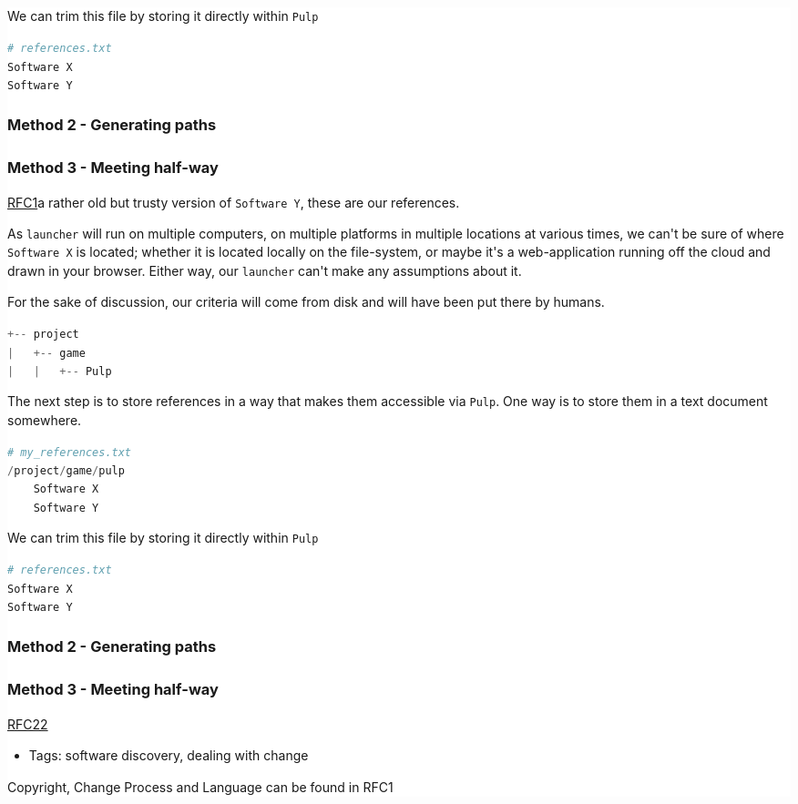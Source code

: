 We can trim this file by storing it directly within `Pulp`

```python
# references.txt
Software X
Software Y
```

### Method 2 - Generating paths


### Method 3 - Meeting half-way

[RFC1](http://rfc.abstractfactory.io/spec/1)a rather old but trusty version of `Software Y`, these are our references.

As `launcher` will run on multiple computers, on multiple platforms in multiple locations at various times, we can't be sure of where `Software X` is located; whether it is located locally on the file-system, or maybe it's a web-application running off the cloud and drawn in your browser. Either way, our `launcher` can't make any assumptions about it.

For the sake of discussion, our criteria will come from disk and will have been put there by humans.

```python
+-- project
|   +-- game
|   |   +-- Pulp
```

The next step is to store references in a way that makes them accessible via `Pulp`. One way is to store them in a text document somewhere.

```python
# my_references.txt
/project/game/pulp
    Software X
    Software Y
```

We can trim this file by storing it directly within `Pulp`

```python
# references.txt
Software X
Software Y
```

### Method 2 - Generating paths


### Method 3 - Meeting half-way

[RFC22](http://rfc.abstractfactory.io/spec/22)
* Tags: software discovery, dealing with change

Copyright, Change Process and Language can be found in RFC1
